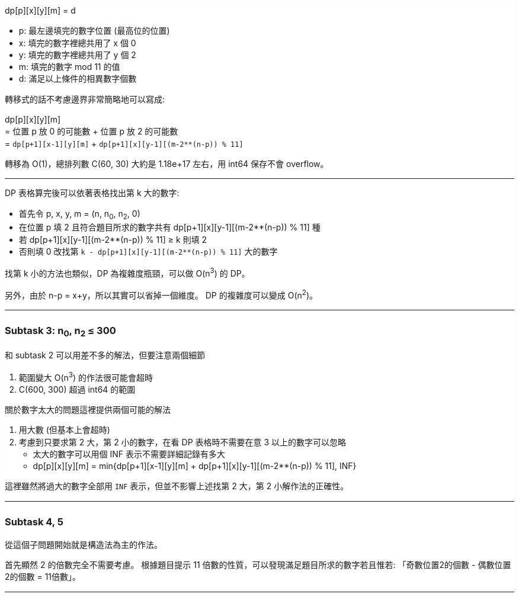 dp[p][x][y][m] = d
- p: 最左邊填完的數字位置 (最高位的位置)
- x: 填完的數字裡總共用了 x 個 0
- y: 填完的數字裡總共用了 y 個 2
- m: 填完的數字 mod 11 的值
- d: 滿足以上條件的相異數字個數

轉移式的話不考慮邊界非常簡略地可以寫成:

dp[p][x][y][m] <br>
  = 位置 p 放 0 的可能數 + 位置 p 放 2 的可能數<br>
  = `dp[p+1][x-1][y][m]` + `dp[p+1][x][y-1][(m-2**(n-p)) % 11]`

轉移為 O(1)，總排列數 C(60, 30) 大約是 1.18e+17 左右，用 int64 保存不會 overflow。

----

DP 表格算完後可以依著表格找出第 k 大的數字:

- 首先令 p, x, y, m = (n, n<sub>0</sub>, n<sub>2</sub>, 0)
- 在位置 p 填 2 且符合題目所求的數字共有 dp[p+1][x][y-1][(m-2**(n-p)) % 11] 種
- 若 dp[p+1][x][y-1][(m-2**(n-p)) % 11] ≥ k 則填 2
- 否則填 0 改找第 `k - dp[p+1][x][y-1][(m-2**(n-p)) % 11]` 大的數字

找第 k 小的方法也類似，DP 為複雜度瓶頸，可以做 O(n<sup>3</sup>) 的 DP。

另外，由於 n-p = x+y，所以其實可以省掉一個維度。
DP 的複雜度可以變成 O(n<sup>2</sup>)。

----

### Subtask 3: n<sub>0</sub>, n<sub>2</sub> ≤ 300

和 subtask 2 可以用差不多的解法，但要注意兩個細節

1. 範圍變大 O(n<sup>3</sup>) 的作法很可能會超時
1. C(600, 300) 超過 int64 的範圍

關於數字太大的問題這裡提供兩個可能的解法

1. 用大數 (但基本上會超時)
1. 考慮到只要求第 2 大，第 2 小的數字，在看 DP 表格時不需要在意 3 以上的數字可以忽略
    - 太大的數字可以用個 INF 表示不需要詳細記錄有多大
    - dp[p][x][y][m] = min{dp[p+1][x-1][y][m] + dp[p+1][x][y-1][(m-2**(n-p)) % 11], INF}

這裡雖然將過大的數字全部用 `INF` 表示，但並不影響上述找第 2 大，第 2 小解作法的正確性。

----

### Subtask 4, 5

從這個子問題開始就是構造法為主的作法。

首先顯然 2 的倍數完全不需要考慮。
根據題目提示 11 倍數的性質，可以發現滿足題目所求的數字若且惟若:
「奇數位置2的個數 - 偶數位置2的個數 = 11倍數」。

----
